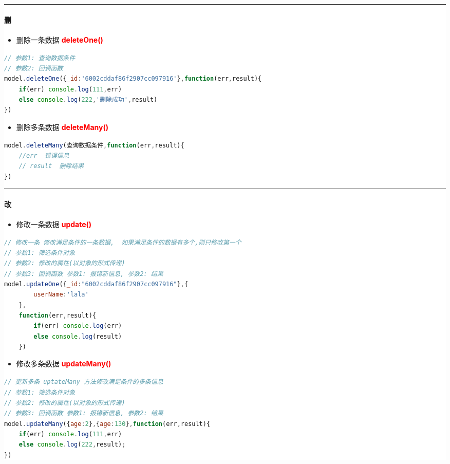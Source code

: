 

****

#### 删

* 删除一条数据  **<span style="color:red">deleteOne()</span>**

```js
// 参数1: 查询数据条件
// 参数2: 回调函数
model.deleteOne({_id:'6002cddaf86f2907cc097916'},function(err,result){
    if(err) console.log(111,err)
    else console.log(222,'删除成功',result)
})
```

* 删除多条数据  **<span style="color:red">deleteMany()</span>**

```js
model.deleteMany(查询数据条件,function(err,result){
    //err  错误信息
    // result  删除结果
})
```





****

#### 改

* 修改一条数据  **<span style="color:red">update()</span>**

```js
// 修改一条 修改满足条件的一条数据,  如果满足条件的数据有多个,则只修改第一个
// 参数1: 筛选条件对象
// 参数2: 修改的属性(以对象的形式传递)
// 参数3: 回调函数 参数1: 报错新信息, 参数2: 结果
model.updateOne({_id:"6002cddaf86f2907cc097916"},{
    	userName:'lala'
	},
    function(err,result){
        if(err) console.log(err)
        else console.log(result)
    })
```

* 修改多条数据  **<span style="color:red">updateMany()</span>**

```js
// 更新多条 uptateMany 方法修改满足条件的多条信息
// 参数1: 筛选条件对象
// 参数2: 修改的属性(以对象的形式传递)
// 参数3: 回调函数 参数1: 报错新信息, 参数2: 结果
model.updateMany({age:2},{age:130},function(err,result){
    if(err) console.log(111,err)
    else console.log(222,result);
})
```
